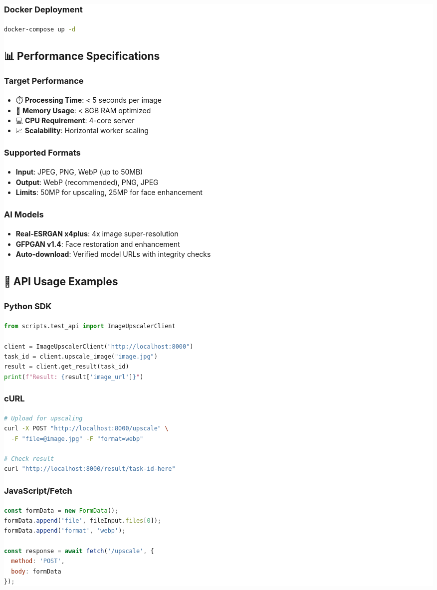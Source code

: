 ### Docker Deployment
```bash
docker-compose up -d
```

## 📊 Performance Specifications

### Target Performance
- ⏱️ **Processing Time**: < 5 seconds per image
- 🧠 **Memory Usage**: < 8GB RAM optimized
- 💻 **CPU Requirement**: 4-core server
- 📈 **Scalability**: Horizontal worker scaling

### Supported Formats
- **Input**: JPEG, PNG, WebP (up to 50MB)
- **Output**: WebP (recommended), PNG, JPEG
- **Limits**: 50MP for upscaling, 25MP for face enhancement

### AI Models
- **Real-ESRGAN x4plus**: 4x image super-resolution
- **GFPGAN v1.4**: Face restoration and enhancement
- **Auto-download**: Verified model URLs with integrity checks

## 🔗 API Usage Examples

### Python SDK
```python
from scripts.test_api import ImageUpscalerClient

client = ImageUpscalerClient("http://localhost:8000")
task_id = client.upscale_image("image.jpg")
result = client.get_result(task_id)
print(f"Result: {result['image_url']}")
```

### cURL
```bash
# Upload for upscaling
curl -X POST "http://localhost:8000/upscale" \
  -F "file=@image.jpg" -F "format=webp"

# Check result
curl "http://localhost:8000/result/task-id-here"
```

### JavaScript/Fetch
```javascript
const formData = new FormData();
formData.append('file', fileInput.files[0]);
formData.append('format', 'webp');

const response = await fetch('/upscale', {
  method: 'POST',
  body: formData
});
```
